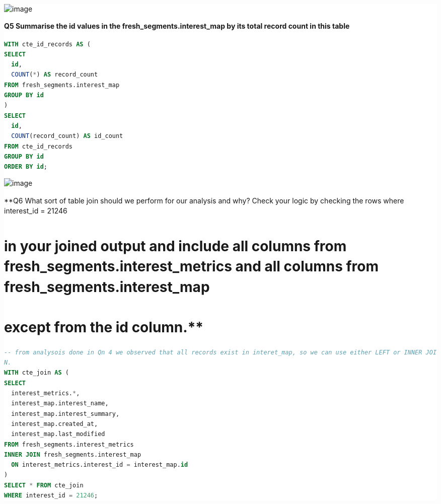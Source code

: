 ````sql
````

![image](https://github.com/ishankcode/8-Weeks-SQL-Challenges/assets/66678343/79609773-8427-4736-92bb-f84acfa21d85)


**Q5 Summarise the id values in the fresh_segments.interest_map by its total record count in this table**
````sql
WITH cte_id_records AS (
SELECT
  id,
  COUNT(*) AS record_count
FROM fresh_segments.interest_map
GROUP BY id
)
SELECT
  id,
  COUNT(record_count) AS id_count
FROM cte_id_records
GROUP BY id
ORDER BY id;
````

![image](https://github.com/ishankcode/8-Weeks-SQL-Challenges/assets/66678343/67e4d4b5-48e0-4e40-9a01-17661b3ae549)


**Q6 What sort of table join should we perform for our analysis and why? Check your logic by checking the rows where interest_id = 21246
#    in your joined output and include all columns from fresh_segments.interest_metrics and all columns from fresh_segments.interest_map 
#    except from the id column.**
````sql
-- from analysois done in Qn 4 we observed that all records exist in interet_map, so we can use either LEFT or INNER JOIN.
WITH cte_join AS (
SELECT
  interest_metrics.*,
  interest_map.interest_name,
  interest_map.interest_summary,
  interest_map.created_at,
  interest_map.last_modified
FROM fresh_segments.interest_metrics
INNER JOIN fresh_segments.interest_map
  ON interest_metrics.interest_id = interest_map.id
)
SELECT * FROM cte_join
WHERE interest_id = 21246;
````

